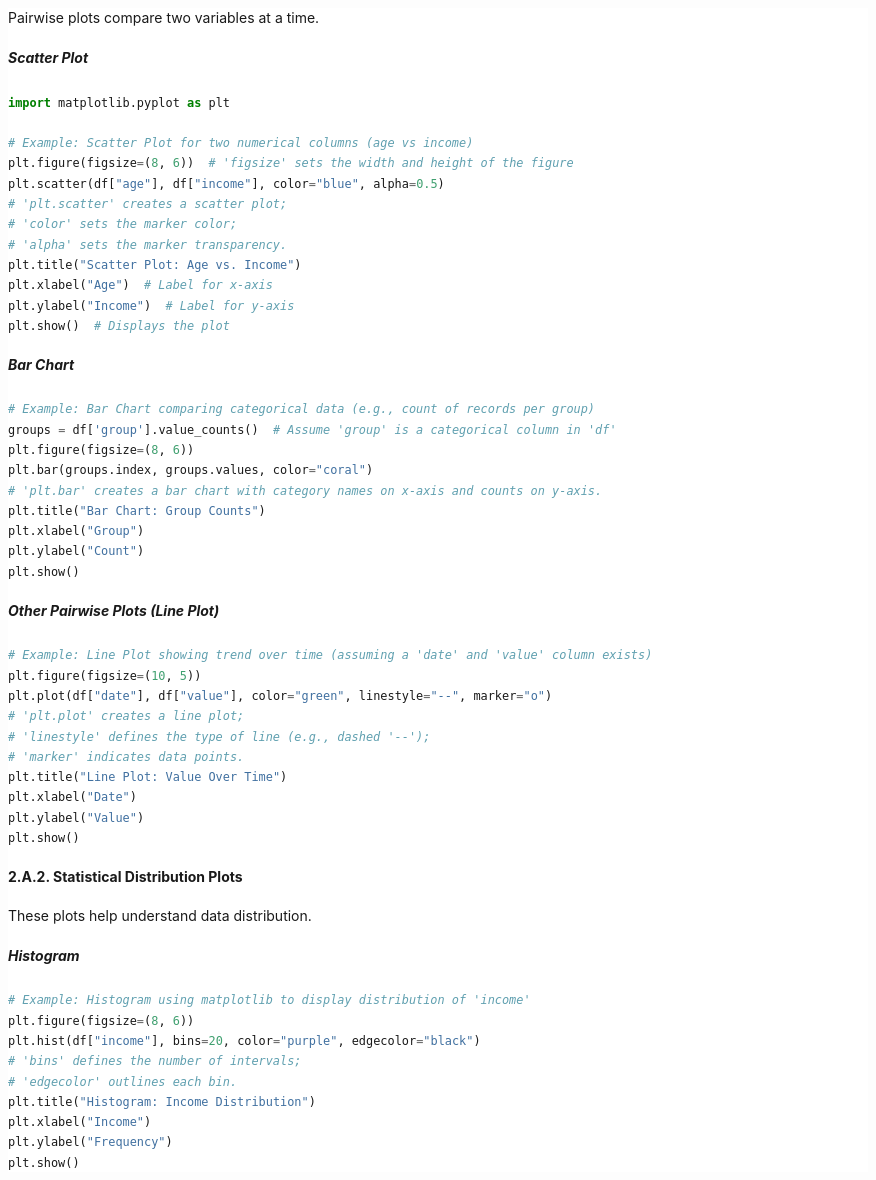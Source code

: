 Pairwise plots compare two variables at a time.

##### Scatter Plot
```python
import matplotlib.pyplot as plt

# Example: Scatter Plot for two numerical columns (age vs income)
plt.figure(figsize=(8, 6))  # 'figsize' sets the width and height of the figure
plt.scatter(df["age"], df["income"], color="blue", alpha=0.5)
# 'plt.scatter' creates a scatter plot;
# 'color' sets the marker color;
# 'alpha' sets the marker transparency.
plt.title("Scatter Plot: Age vs. Income")
plt.xlabel("Age")  # Label for x-axis
plt.ylabel("Income")  # Label for y-axis
plt.show()  # Displays the plot
```

##### Bar Chart
```python
# Example: Bar Chart comparing categorical data (e.g., count of records per group)
groups = df['group'].value_counts()  # Assume 'group' is a categorical column in 'df'
plt.figure(figsize=(8, 6))
plt.bar(groups.index, groups.values, color="coral")
# 'plt.bar' creates a bar chart with category names on x-axis and counts on y-axis.
plt.title("Bar Chart: Group Counts")
plt.xlabel("Group")
plt.ylabel("Count")
plt.show()
```

##### Other Pairwise Plots (Line Plot)
```python
# Example: Line Plot showing trend over time (assuming a 'date' and 'value' column exists)
plt.figure(figsize=(10, 5))
plt.plot(df["date"], df["value"], color="green", linestyle="--", marker="o")
# 'plt.plot' creates a line plot;
# 'linestyle' defines the type of line (e.g., dashed '--');
# 'marker' indicates data points.
plt.title("Line Plot: Value Over Time")
plt.xlabel("Date")
plt.ylabel("Value")
plt.show()
```

#### 2.A.2. Statistical Distribution Plots

These plots help understand data distribution.

##### Histogram
```python
# Example: Histogram using matplotlib to display distribution of 'income'
plt.figure(figsize=(8, 6))
plt.hist(df["income"], bins=20, color="purple", edgecolor="black")
# 'bins' defines the number of intervals;
# 'edgecolor' outlines each bin.
plt.title("Histogram: Income Distribution")
plt.xlabel("Income")
plt.ylabel("Frequency")
plt.show()
```
